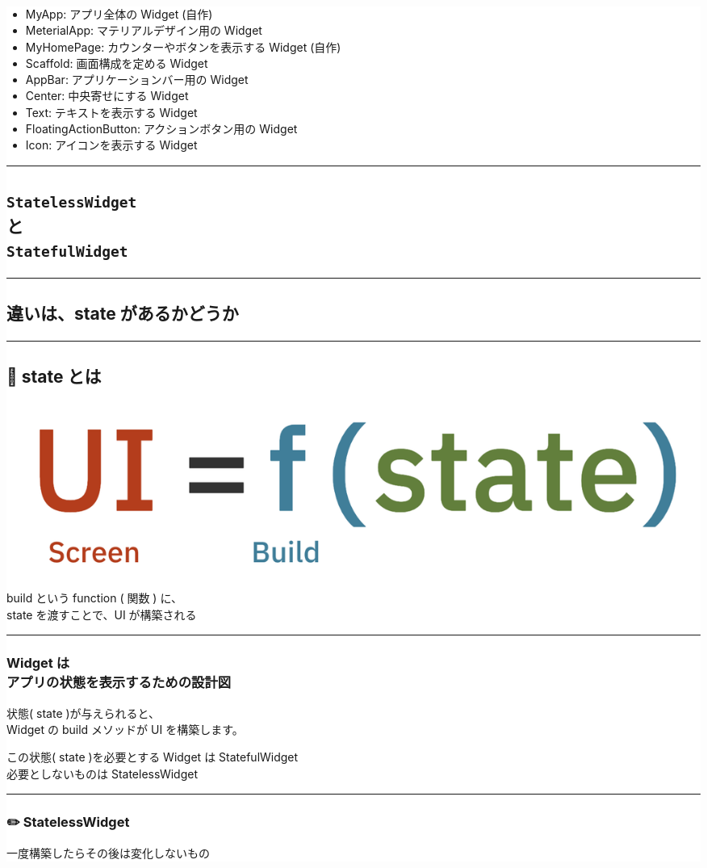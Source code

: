 - MyApp: アプリ全体の Widget (自作)
- MeterialApp: マテリアルデザイン用の Widget
- MyHomePage: カウンターやボタンを表示する Widget (自作)
- Scaffold: 画面構成を定める Widget
- AppBar: アプリケーションバー用の Widget
- Center: 中央寄せにする Widget
- Text: テキストを表示する Widget
- FloatingActionButton: アクションボタン用の Widget
- Icon: アイコンを表示する Widget

---



## `StatelessWidget` <br>と<br> `StatefulWidget`

---



## 違いは、state があるかどうか

---

## 🧐 state とは

![h:200](./imgs/08_ui_f_state.png)

build という function ( 関数 ) に、<br>state を渡すことで、UI が構築される

---

### Widget は<br>アプリの状態を表示するための設計図

状態( state )が与えられると、<br>Widget の build メソッドが UI を構築します。

この状態( state )を必要とする Widget は StatefulWidget<br>必要としないものは StatelessWidget

---

### ✏️ StatelessWidget

一度構築したらその後は変化しないもの
